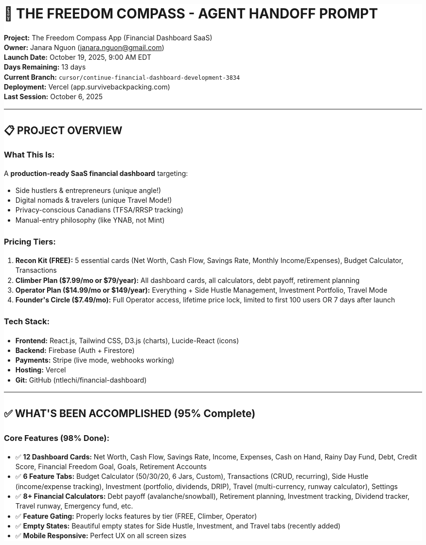 # 🎯 THE FREEDOM COMPASS - AGENT HANDOFF PROMPT

**Project:** The Freedom Compass App (Financial Dashboard SaaS)  
**Owner:** Janara Nguon (janara.nguon@gmail.com)  
**Launch Date:** October 19, 2025, 9:00 AM EDT  
**Days Remaining:** 13 days  
**Current Branch:** `cursor/continue-financial-dashboard-development-3834`  
**Deployment:** Vercel (app.survivebackpacking.com)  
**Last Session:** October 6, 2025

---

## 📋 PROJECT OVERVIEW

### What This Is:
A **production-ready SaaS financial dashboard** targeting:
- Side hustlers & entrepreneurs (unique angle!)
- Digital nomads & travelers (unique Travel Mode!)
- Privacy-conscious Canadians (TFSA/RRSP tracking)
- Manual-entry philosophy (like YNAB, not Mint)

### Pricing Tiers:
1. **Recon Kit (FREE):** 5 essential cards (Net Worth, Cash Flow, Savings Rate, Monthly Income/Expenses), Budget Calculator, Transactions
2. **Climber Plan ($7.99/mo or $79/year):** All dashboard cards, all calculators, debt payoff, retirement planning
3. **Operator Plan ($14.99/mo or $149/year):** Everything + Side Hustle Management, Investment Portfolio, Travel Mode
4. **Founder's Circle ($7.49/mo):** Full Operator access, lifetime price lock, limited to first 100 users OR 7 days after launch

### Tech Stack:
- **Frontend:** React.js, Tailwind CSS, D3.js (charts), Lucide-React (icons)
- **Backend:** Firebase (Auth + Firestore)
- **Payments:** Stripe (live mode, webhooks working)
- **Hosting:** Vercel
- **Git:** GitHub (ntlechi/financial-dashboard)

---

## ✅ WHAT'S BEEN ACCOMPLISHED (95% Complete)

### Core Features (98% Done):
- ✅ **12 Dashboard Cards:** Net Worth, Cash Flow, Savings Rate, Income, Expenses, Cash on Hand, Rainy Day Fund, Debt, Credit Score, Financial Freedom Goal, Goals, Retirement Accounts
- ✅ **6 Feature Tabs:** Budget Calculator (50/30/20, 6 Jars, Custom), Transactions (CRUD, recurring), Side Hustle (income/expense tracking), Investment (portfolio, dividends, DRIP), Travel (multi-currency, runway calculator), Settings
- ✅ **8+ Financial Calculators:** Debt payoff (avalanche/snowball), Retirement planning, Investment tracking, Dividend tracker, Travel runway, Emergency fund, etc.
- ✅ **Feature Gating:** Properly locks features by tier (FREE, Climber, Operator)
- ✅ **Empty States:** Beautiful empty states for Side Hustle, Investment, and Travel tabs (recently added)
- ✅ **Mobile Responsive:** Perfect UX on all screen sizes
